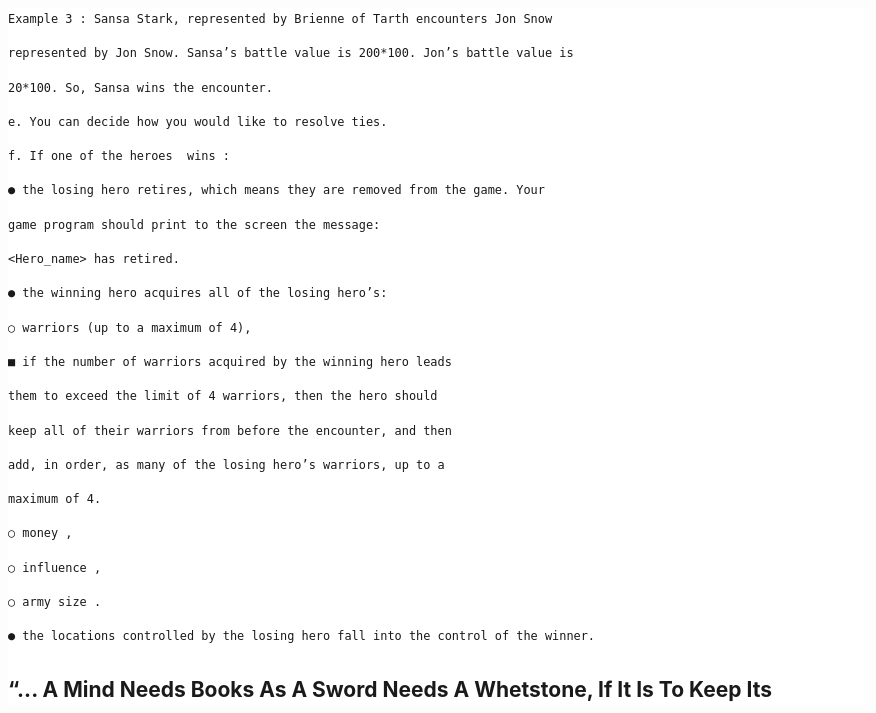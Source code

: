 ```
Example 3 ​: Sansa Stark, represented by Brienne of Tarth encounters Jon Snow
```
```
represented by Jon Snow. Sansa’s battle value is 200*100. Jon’s battle value is
```
```
20*100. So, Sansa wins the encounter.
```
```
e. You can decide how you would like to resolve ties.
```
```
f. If one of the heroes ​ wins ​:
```
```
● the losing hero retires, which means they are removed from the game. Your
```
```
game program should print to the screen the message:
```
```
<Hero_name> has retired.
```
```
● the winning hero acquires all of the losing hero’s:
```
```
○ warriors (up to a maximum of 4),
```
```
■ if the number of warriors acquired by the winning hero leads
```
```
them to exceed the limit of 4 warriors, then the hero should
```
```
keep all of their warriors from before the encounter, and then
```
```
add, ​in order​, as many of the losing hero’s warriors, up to a
```
```
maximum of 4.
```
```
○ money ​,
```
```
○ influence ​,
```
```
○ army size ​.
```
```
● the locations controlled by the losing hero fall into the control of the winner.
```
## “... A Mind Needs Books As A Sword Needs A Whetstone, If It Is To Keep Its
